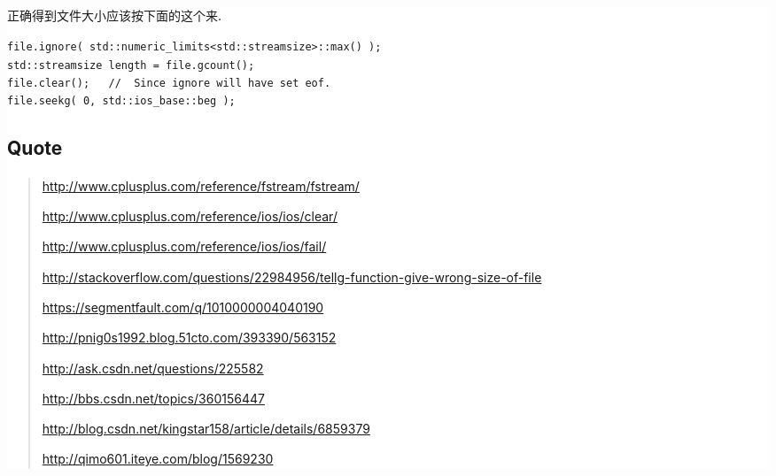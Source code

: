 正确得到文件大小应该按下面的这个来.

	file.ignore( std::numeric_limits<std::streamsize>::max() );
	std::streamsize length = file.gcount();
	file.clear();   //  Since ignore will have set eof.
	file.seekg( 0, std::ios_base::beg );

## Quote

> http://www.cplusplus.com/reference/fstream/fstream/
> 
> http://www.cplusplus.com/reference/ios/ios/clear/
> 
> http://www.cplusplus.com/reference/ios/ios/fail/
> 
> http://stackoverflow.com/questions/22984956/tellg-function-give-wrong-size-of-file
> 
> https://segmentfault.com/q/1010000004040190
> 
> http://pnig0s1992.blog.51cto.com/393390/563152
> 
> http://ask.csdn.net/questions/225582
> 
> http://bbs.csdn.net/topics/360156447
> 
> http://blog.csdn.net/kingstar158/article/details/6859379
> 
> http://qimo601.iteye.com/blog/1569230